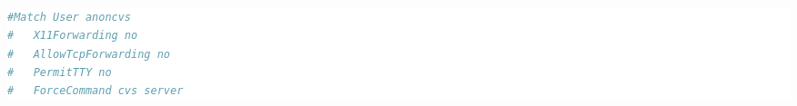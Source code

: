 ```bash
#Match User anoncvs
#	X11Forwarding no
#	AllowTcpForwarding no
#	PermitTTY no
#	ForceCommand cvs server

```